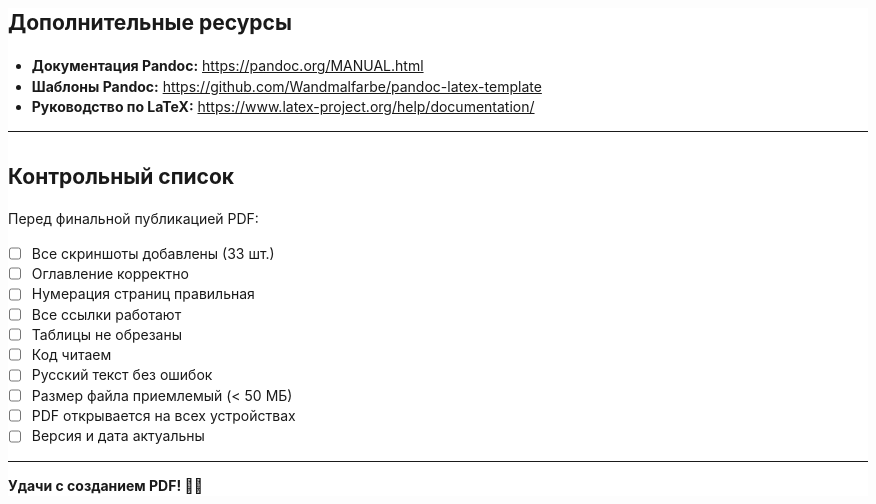 
## Дополнительные ресурсы

- **Документация Pandoc:** https://pandoc.org/MANUAL.html
- **Шаблоны Pandoc:** https://github.com/Wandmalfarbe/pandoc-latex-template
- **Руководство по LaTeX:** https://www.latex-project.org/help/documentation/

---

## Контрольный список

Перед финальной публикацией PDF:

- [ ] Все скриншоты добавлены (33 шт.)
- [ ] Оглавление корректно
- [ ] Нумерация страниц правильная
- [ ] Все ссылки работают
- [ ] Таблицы не обрезаны
- [ ] Код читаем
- [ ] Русский текст без ошибок
- [ ] Размер файла приемлемый (< 50 МБ)
- [ ] PDF открывается на всех устройствах
- [ ] Версия и дата актуальны

---

**Удачи с созданием PDF! 📄✨**
